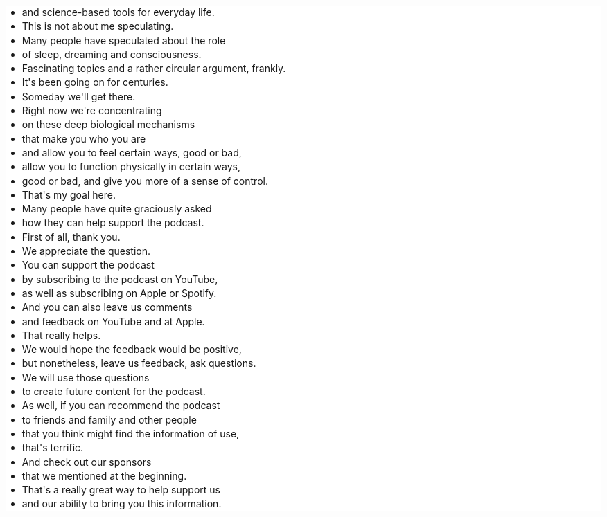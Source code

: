 *  and science-based tools for everyday life.
*  This is not about me speculating.
*  Many people have speculated about the role
*  of sleep, dreaming and consciousness.
*  Fascinating topics and a rather circular argument, frankly.
*  It's been going on for centuries.
*  Someday we'll get there.
*  Right now we're concentrating
*  on these deep biological mechanisms
*  that make you who you are
*  and allow you to feel certain ways, good or bad,
*  allow you to function physically in certain ways,
*  good or bad, and give you more of a sense of control.
*  That's my goal here.
*  Many people have quite graciously asked
*  how they can help support the podcast.
*  First of all, thank you.
*  We appreciate the question.
*  You can support the podcast
*  by subscribing to the podcast on YouTube,
*  as well as subscribing on Apple or Spotify.
*  And you can also leave us comments
*  and feedback on YouTube and at Apple.
*  That really helps.
*  We would hope the feedback would be positive,
*  but nonetheless, leave us feedback, ask questions.
*  We will use those questions
*  to create future content for the podcast.
*  As well, if you can recommend the podcast
*  to friends and family and other people
*  that you think might find the information of use,
*  that's terrific.
*  And check out our sponsors
*  that we mentioned at the beginning.
*  That's a really great way to help support us
*  and our ability to bring you this information.

